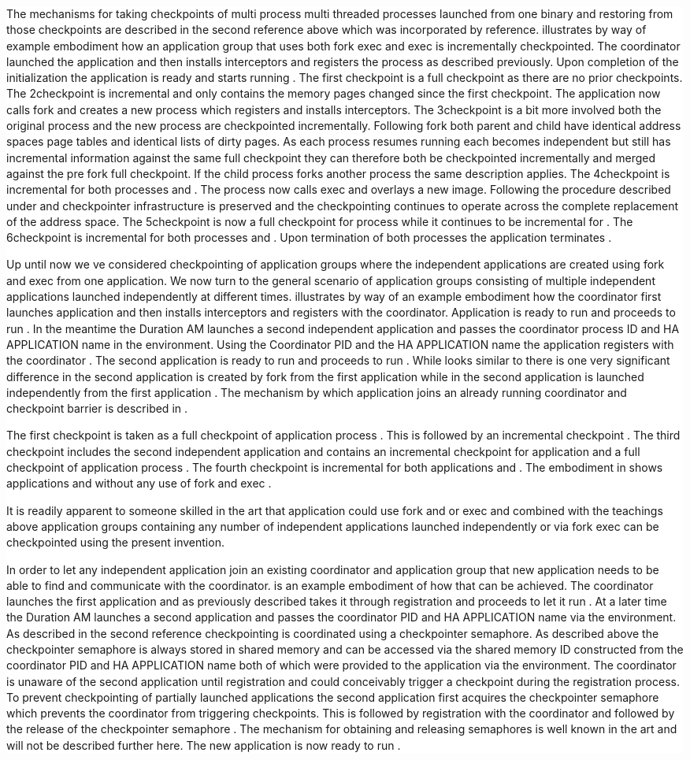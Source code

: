 The mechanisms for taking checkpoints of multi process multi threaded processes launched from one binary and restoring from those checkpoints are described in the second reference above which was incorporated by reference. illustrates by way of example embodiment how an application group that uses both fork exec and exec is incrementally checkpointed. The coordinator launched the application and then installs interceptors and registers the process as described previously. Upon completion of the initialization the application is ready and starts running . The first checkpoint is a full checkpoint as there are no prior checkpoints. The 2checkpoint is incremental and only contains the memory pages changed since the first checkpoint. The application now calls fork and creates a new process which registers and installs interceptors. The 3checkpoint is a bit more involved both the original process and the new process are checkpointed incrementally. Following fork both parent and child have identical address spaces page tables and identical lists of dirty pages. As each process resumes running each becomes independent but still has incremental information against the same full checkpoint they can therefore both be checkpointed incrementally and merged against the pre fork full checkpoint. If the child process forks another process the same description applies. The 4checkpoint is incremental for both processes and . The process now calls exec and overlays a new image. Following the procedure described under and checkpointer infrastructure is preserved and the checkpointing continues to operate across the complete replacement of the address space. The 5checkpoint is now a full checkpoint for process while it continues to be incremental for . The 6checkpoint is incremental for both processes and . Upon termination of both processes the application terminates .

Up until now we ve considered checkpointing of application groups where the independent applications are created using fork and exec from one application. We now turn to the general scenario of application groups consisting of multiple independent applications launched independently at different times. illustrates by way of an example embodiment how the coordinator first launches application and then installs interceptors and registers with the coordinator. Application is ready to run and proceeds to run . In the meantime the Duration AM launches a second independent application and passes the coordinator process ID and HA APPLICATION name in the environment. Using the Coordinator PID and the HA APPLICATION name the application registers with the coordinator . The second application is ready to run and proceeds to run . While looks similar to there is one very significant difference in the second application is created by fork from the first application while in the second application is launched independently from the first application . The mechanism by which application joins an already running coordinator and checkpoint barrier is described in .

The first checkpoint is taken as a full checkpoint of application process . This is followed by an incremental checkpoint . The third checkpoint includes the second independent application and contains an incremental checkpoint for application and a full checkpoint of application process . The fourth checkpoint is incremental for both applications and . The embodiment in shows applications and without any use of fork and exec .

It is readily apparent to someone skilled in the art that application could use fork and or exec and combined with the teachings above application groups containing any number of independent applications launched independently or via fork exec can be checkpointed using the present invention.

In order to let any independent application join an existing coordinator and application group that new application needs to be able to find and communicate with the coordinator. is an example embodiment of how that can be achieved. The coordinator launches the first application and as previously described takes it through registration and proceeds to let it run . At a later time the Duration AM launches a second application and passes the coordinator PID and HA APPLICATION name via the environment. As described in the second reference checkpointing is coordinated using a checkpointer semaphore. As described above the checkpointer semaphore is always stored in shared memory and can be accessed via the shared memory ID constructed from the coordinator PID and HA APPLICATION name both of which were provided to the application via the environment. The coordinator is unaware of the second application until registration and could conceivably trigger a checkpoint during the registration process. To prevent checkpointing of partially launched applications the second application first acquires the checkpointer semaphore which prevents the coordinator from triggering checkpoints. This is followed by registration with the coordinator and followed by the release of the checkpointer semaphore . The mechanism for obtaining and releasing semaphores is well known in the art and will not be described further here. The new application is now ready to run .
